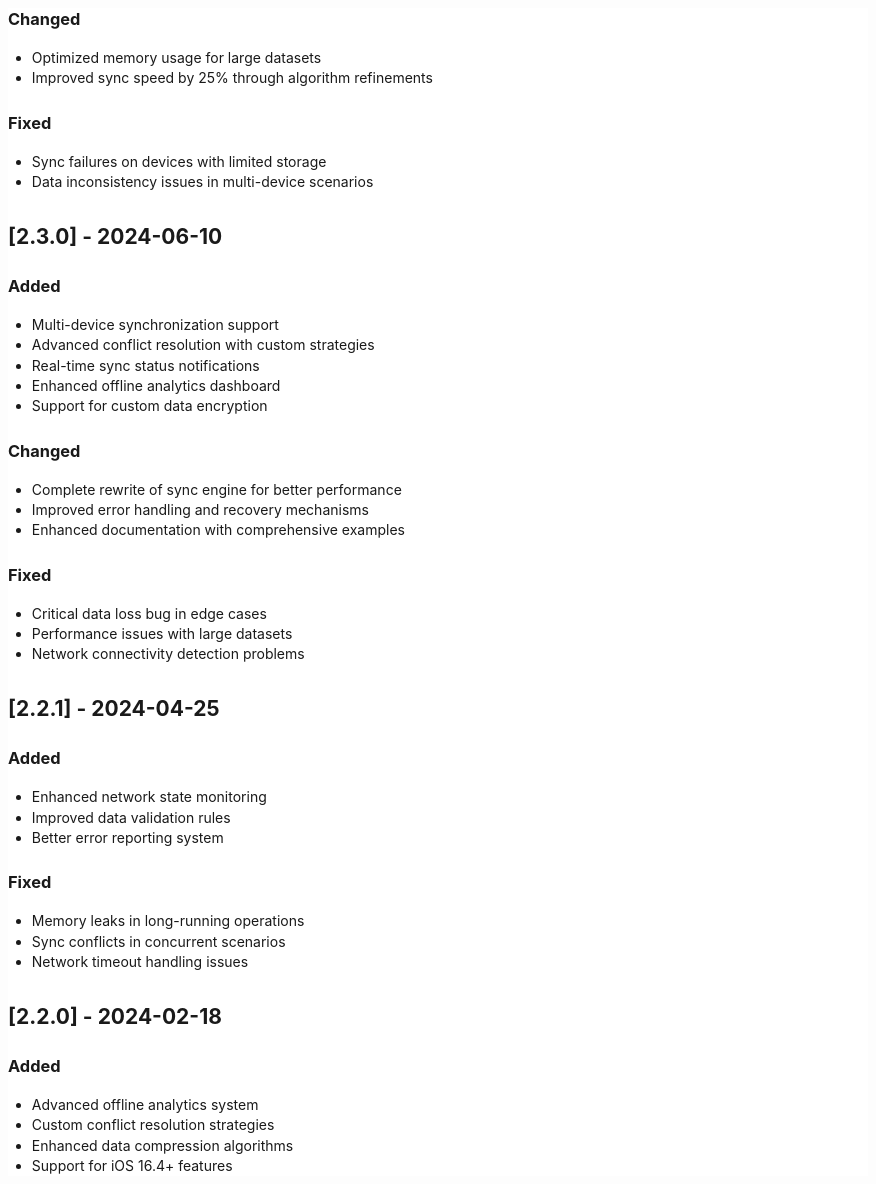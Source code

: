 ### Changed
- Optimized memory usage for large datasets
- Improved sync speed by 25% through algorithm refinements

### Fixed
- Sync failures on devices with limited storage
- Data inconsistency issues in multi-device scenarios

## [2.3.0] - 2024-06-10

### Added
- Multi-device synchronization support
- Advanced conflict resolution with custom strategies
- Real-time sync status notifications
- Enhanced offline analytics dashboard
- Support for custom data encryption

### Changed
- Complete rewrite of sync engine for better performance
- Improved error handling and recovery mechanisms
- Enhanced documentation with comprehensive examples

### Fixed
- Critical data loss bug in edge cases
- Performance issues with large datasets
- Network connectivity detection problems

## [2.2.1] - 2024-04-25

### Added
- Enhanced network state monitoring
- Improved data validation rules
- Better error reporting system

### Fixed
- Memory leaks in long-running operations
- Sync conflicts in concurrent scenarios
- Network timeout handling issues

## [2.2.0] - 2024-02-18

### Added
- Advanced offline analytics system
- Custom conflict resolution strategies
- Enhanced data compression algorithms
- Support for iOS 16.4+ features

